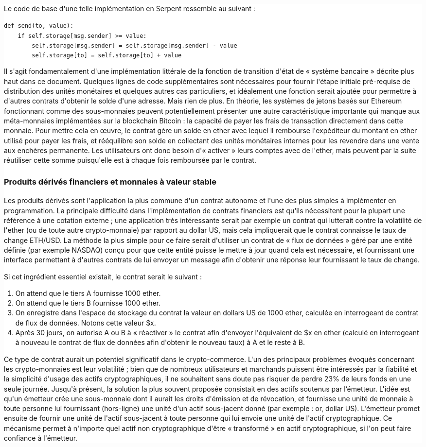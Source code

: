 Le code de base d'une telle implémentation en Serpent ressemble au suivant :

    def send(to, value):
        if self.storage[msg.sender] >= value:
            self.storage[msg.sender] = self.storage[msg.sender] - value
            self.storage[to] = self.storage[to] + value

Il s'agit fondamentalement d'une implémentation littérale de la fonction de transition d'état de « système bancaire » décrite plus haut dans ce document. Quelques lignes de code supplémentaires sont nécessaires pour fournir l'étape initiale pré-requise de distribution des unités monétaires et quelques autres cas particuliers, et idéalement une fonction serait ajoutée pour permettre à d'autres contrats d'obtenir le solde d'une adresse. Mais rien de plus. En théorie, les systèmes de jetons basés sur Ethereum fonctionnant comme des sous-monnaies peuvent potentiellement présenter une autre caractéristique importante qui manque aux méta-monnaies implémentées sur la blockchain Bitcoin : la capacité de payer les frais de transaction directement dans cette monnaie. Pour mettre cela en œuvre, le contrat gère un solde en ether avec lequel il rembourse l'expéditeur du montant en ether utilisé pour payer les frais, et rééquilibre son solde en collectant des unités monétaires internes pour les revendre dans une vente aux enchères permanente. Les utilisateurs ont donc besoin d'« activer » leurs comptes avec de l'ether, mais peuvent par la suite réutiliser cette somme puisqu'elle est à chaque fois remboursée par le contrat.

### Produits dérivés financiers et monnaies à valeur stable

Les produits dérivés sont l'application la plus commune d'un contrat autonome et l'une des plus simples à implémenter en programmation. La principale difficulté dans l'implémentation de contrats financiers est qu'ils nécessitent pour la plupart une référence à une cotation externe ; une application très intéressante serait par exemple un contrat qui lutterait contre la volatilité de l'ether (ou de toute autre crypto-monnaie) par rapport au dollar US, mais cela impliquerait que le contrat connaisse le taux de change ETH/USD. La méthode la plus simple pour ce faire serait d'utiliser un contrat de « flux de données » géré par une entité définie (par exemple NASDAQ) conçu pour que cette entité puisse le mettre à jour quand cela est nécessaire, et fournissant une interface permettant à d'autres contrats de lui envoyer un message afin d'obtenir une réponse leur fournissant le taux de change.

Si cet ingrédient essentiel existait, le contrat serait le suivant :

1. On attend que le tiers A fournisse 1000 ether.
2. On attend que le tiers B fournisse 1000 ether.
3. On enregistre dans l'espace de stockage du contrat la valeur en dollars US de 1000 ether, calculée en interrogeant de contrat de flux de données. Notons cette valeur $x.
4. Après 30 jours, on autorise A ou B à « réactiver » le contrat afin d'envoyer l'équivalent de $x en ether (calculé en interrogeant à nouveau le contrat de flux de données afin d'obtenir le nouveau taux) à A et le reste à B.

Ce type de contrat aurait un potentiel significatif dans le crypto-commerce. L'un des principaux problèmes évoqués concernant les crypto-monnaies est leur volatilité ; bien que de nombreux utilisateurs et marchands puissent être intéressés par la fiabilité et la simplicité d'usage des actifs cryptographiques, il ne souhaitent sans doute pas risquer de perdre 23% de leurs fonds en une seule journée. Jusqu'à présent, la solution la plus souvent proposée consistait en des actifs soutenus par l’émetteur. L'idée est qu'un émetteur crée une sous-monnaie dont il aurait les droits d'émission et de révocation, et fournisse une unité de monnaie à toute personne lui fournissant (hors-ligne) une unité d'un actif sous-jacent donné (par exemple : or, dollar US). L'émetteur promet ensuite de fournir une unité de l'actif sous-jacent à toute personne qui lui envoie une unité de l'actif cryptographique. Ce mécanisme permet à n'importe quel actif non cryptographique d'être « transformé » en actif cryptographique, si l'on peut faire confiance à l'émetteur.
